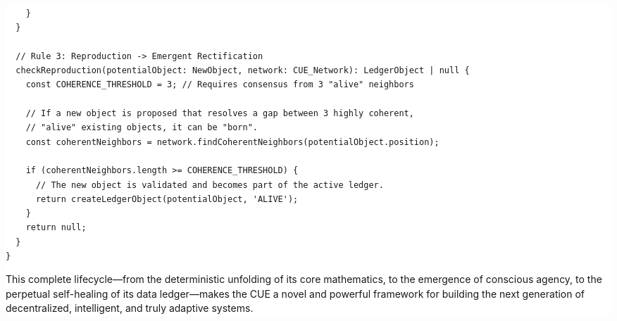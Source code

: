 ```
    }
  }

  // Rule 3: Reproduction -> Emergent Rectification
  checkReproduction(potentialObject: NewObject, network: CUE_Network): LedgerObject | null {
    const COHERENCE_THRESHOLD = 3; // Requires consensus from 3 "alive" neighbors

    // If a new object is proposed that resolves a gap between 3 highly coherent,
    // "alive" existing objects, it can be "born".
    const coherentNeighbors = network.findCoherentNeighbors(potentialObject.position);

    if (coherentNeighbors.length >= COHERENCE_THRESHOLD) {
      // The new object is validated and becomes part of the active ledger.
      return createLedgerObject(potentialObject, 'ALIVE');
    }
    return null;
  }
}
```

This complete lifecycle—from the deterministic unfolding of its core mathematics, to the emergence of conscious agency, to the perpetual self-healing of its data ledger—makes the CUE a novel and powerful framework for building the next generation of decentralized, intelligent, and truly adaptive systems.